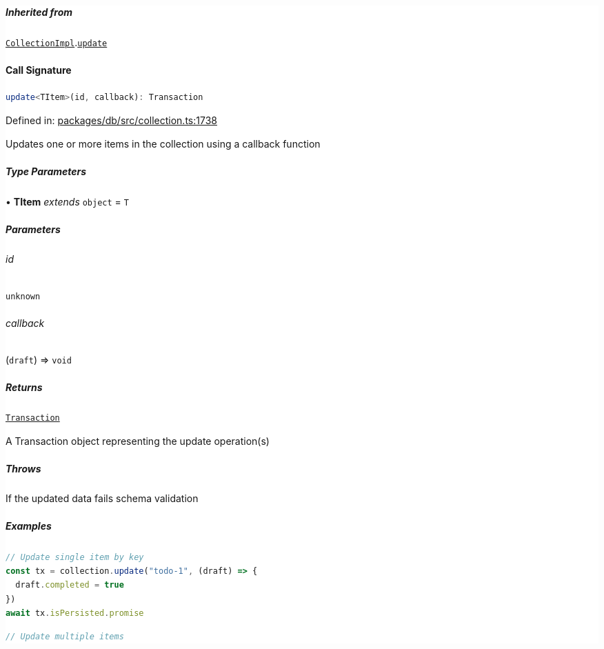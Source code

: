 ##### Inherited from

[`CollectionImpl`](../../classes/collectionimpl.md).[`update`](../../classes/CollectionImpl.md#update)

#### Call Signature

```ts
update<TItem>(id, callback): Transaction
```

Defined in: [packages/db/src/collection.ts:1738](https://github.com/TanStack/db/blob/main/packages/db/src/collection.ts#L1738)

Updates one or more items in the collection using a callback function

##### Type Parameters

• **TItem** *extends* `object` = `T`

##### Parameters

###### id

`unknown`

###### callback

(`draft`) => `void`

##### Returns

[`Transaction`](../../classes/transaction.md)

A Transaction object representing the update operation(s)

##### Throws

If the updated data fails schema validation

##### Examples

```ts
// Update single item by key
const tx = collection.update("todo-1", (draft) => {
  draft.completed = true
})
await tx.isPersisted.promise
```

```ts
// Update multiple items
